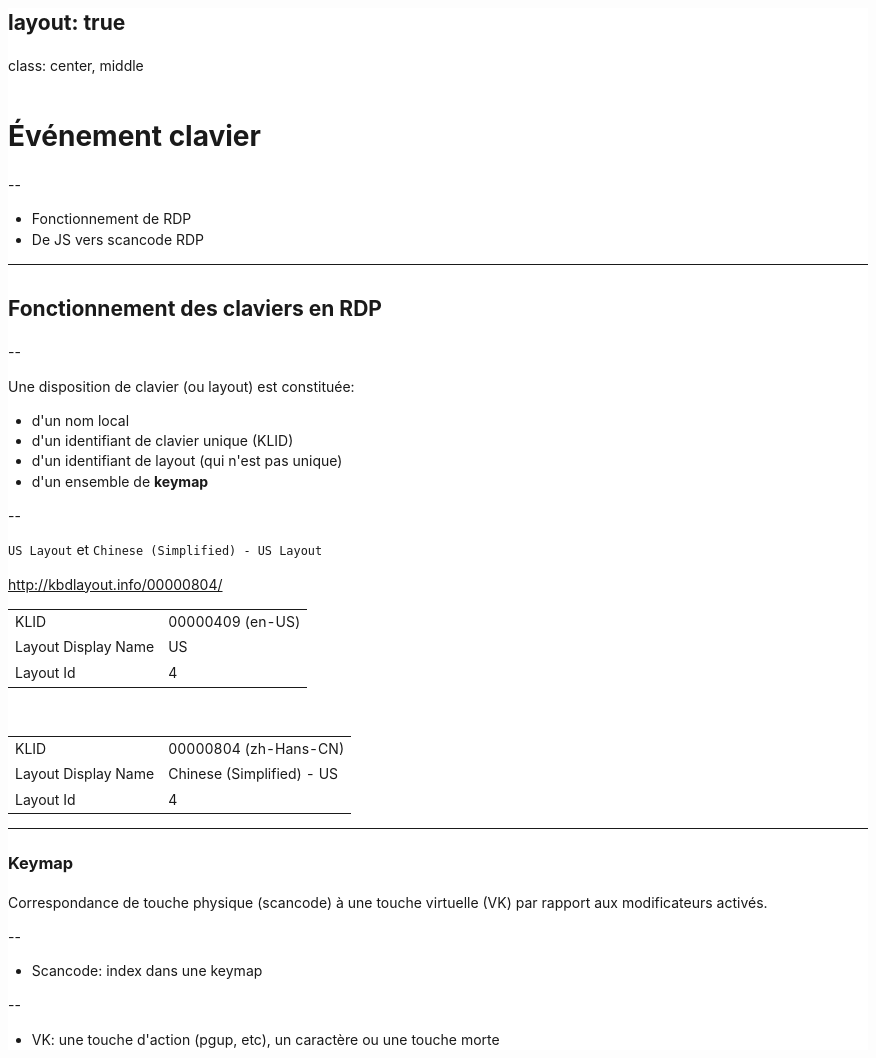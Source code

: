 layout: true
---

class: center, middle

# Événement clavier

--
- Fonctionnement de RDP
- De JS vers scancode RDP

---

## Fonctionnement des claviers en RDP

--

Une disposition de clavier (ou layout) est constituée:

- d'un nom local
- d'un identifiant de clavier unique (KLID)
- d'un identifiant de layout (qui n'est pas unique)
- d'un ensemble de **keymap**

--

`US Layout` et `Chinese (Simplified) - US Layout`

http://kbdlayout.info/00000804/

<table>
<tr><td>KLID                <td>00000409 (en-US)
<tr><td>Layout Display Name <td>US
<tr><td>Layout Id           <td>4
</table>

<br/>

<table>
<tr><td>KLID                <td>00000804 (zh-Hans-CN)
<tr><td>Layout Display Name <td>Chinese (Simplified) - US
<tr><td>Layout Id           <td>4
</table>

---

### Keymap

Correspondance de touche physique (scancode) à une touche virtuelle (VK) par rapport aux modificateurs activés.

--

- Scancode: index dans une keymap

--
- VK: une touche d'action (pgup, etc), un caractère ou une touche morte
